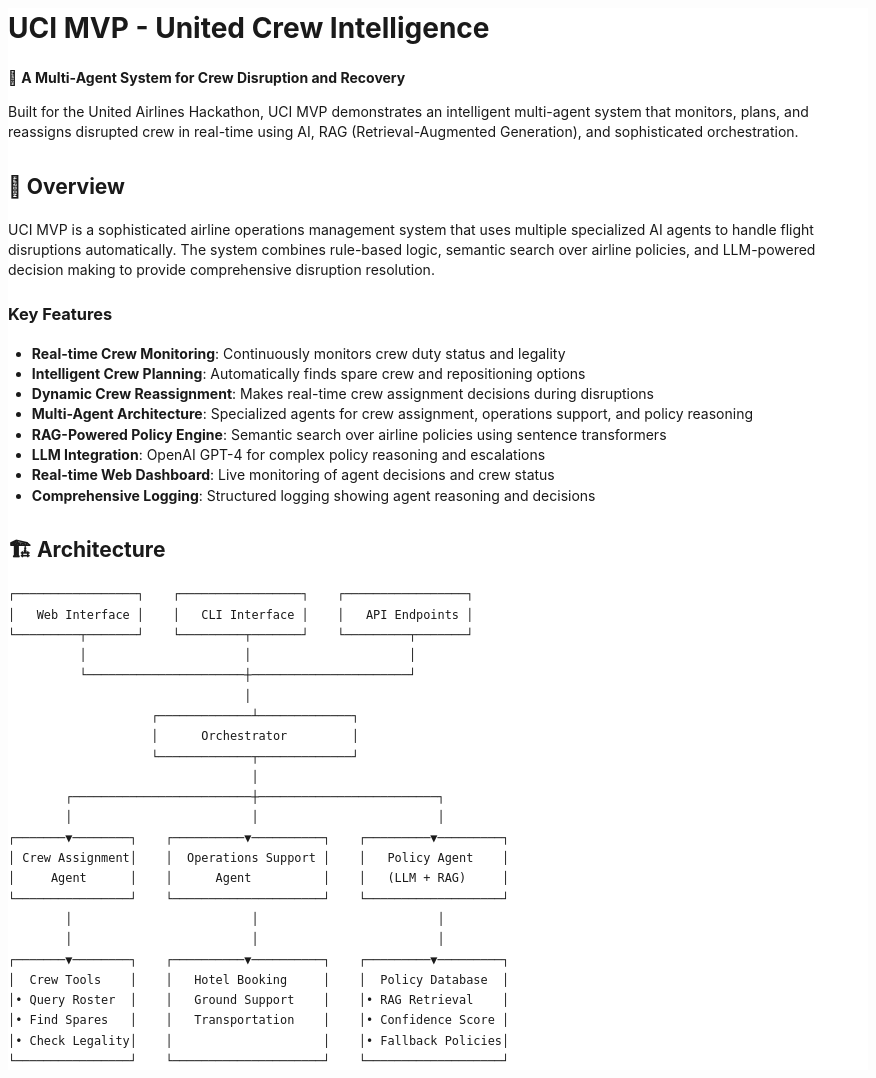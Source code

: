 # UCI MVP - United Crew Intelligence

🚀 **A Multi-Agent System for Crew Disruption and Recovery**

Built for the United Airlines Hackathon, UCI MVP demonstrates an intelligent multi-agent system that monitors, plans, and reassigns disrupted crew in real-time using AI, RAG (Retrieval-Augmented Generation), and sophisticated orchestration.

## 🎯 Overview

UCI MVP is a sophisticated airline operations management system that uses multiple specialized AI agents to handle flight disruptions automatically. The system combines rule-based logic, semantic search over airline policies, and LLM-powered decision making to provide comprehensive disruption resolution.

### Key Features

- **Real-time Crew Monitoring**: Continuously monitors crew duty status and legality
- **Intelligent Crew Planning**: Automatically finds spare crew and repositioning options
- **Dynamic Crew Reassignment**: Makes real-time crew assignment decisions during disruptions
- **Multi-Agent Architecture**: Specialized agents for crew assignment, operations support, and policy reasoning
- **RAG-Powered Policy Engine**: Semantic search over airline policies using sentence transformers
- **LLM Integration**: OpenAI GPT-4 for complex policy reasoning and escalations
- **Real-time Web Dashboard**: Live monitoring of agent decisions and crew status
- **Comprehensive Logging**: Structured logging showing agent reasoning and decisions

## 🏗️ Architecture

```
┌─────────────────┐    ┌─────────────────┐    ┌─────────────────┐
│   Web Interface │    │   CLI Interface │    │   API Endpoints │
└─────────┬───────┘    └─────────┬───────┘    └─────────┬───────┘
          │                      │                      │
          └──────────────────────┼──────────────────────┘
                                 │
                    ┌─────────────┴─────────────┐
                    │      Orchestrator         │
                    └─────────────┬─────────────┘
                                  │
        ┌─────────────────────────┼─────────────────────────┐
        │                         │                         │
┌───────▼────────┐    ┌──────────▼──────────┐    ┌─────────▼─────────┐
│ Crew Assignment│    │  Operations Support │    │   Policy Agent    │
│     Agent      │    │      Agent          │    │   (LLM + RAG)     │
└────────────────┘    └─────────────────────┘    └───────────────────┘
        │                         │                         │
        │                         │                         │
┌───────▼────────┐    ┌──────────▼──────────┐    ┌─────────▼─────────┐
│  Crew Tools    │    │   Hotel Booking     │    │  Policy Database  │
│• Query Roster  │    │   Ground Support    │    │• RAG Retrieval    │
│• Find Spares   │    │   Transportation    │    │• Confidence Score │
│• Check Legality│    │                     │    │• Fallback Policies│
└────────────────┘    └─────────────────────┘    └───────────────────┘
```

